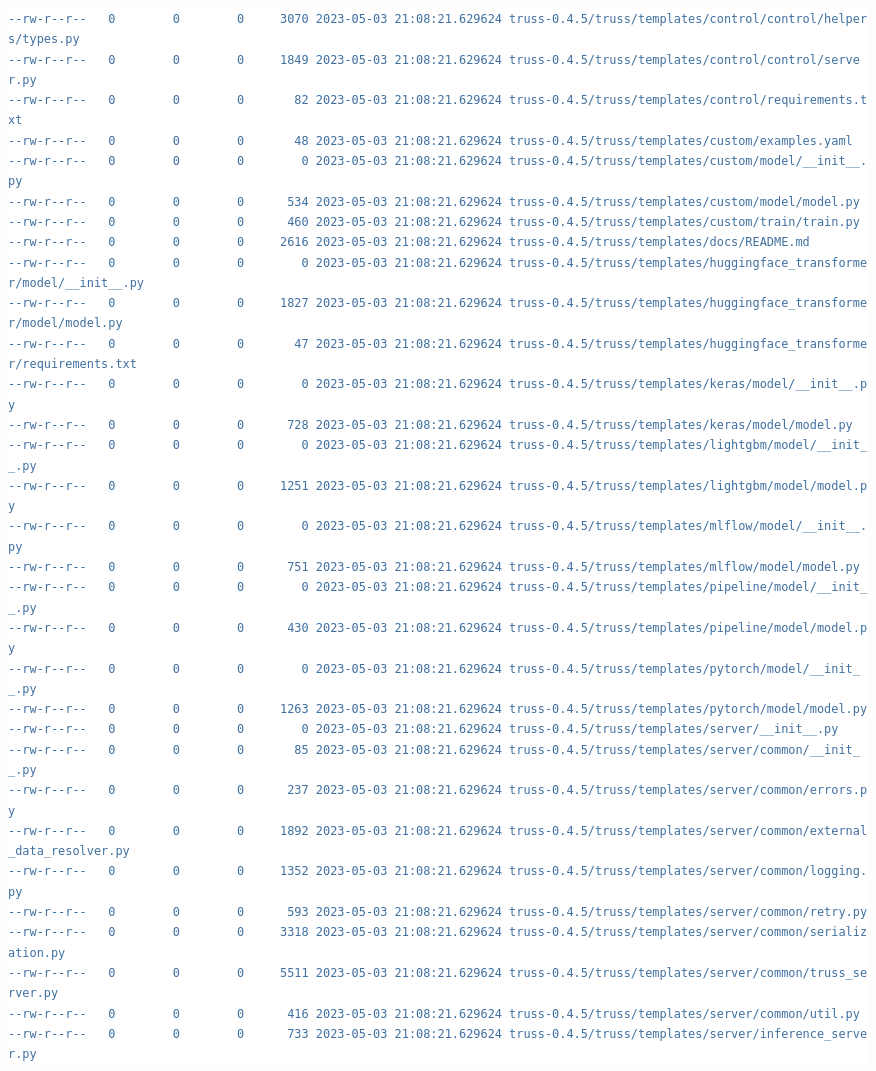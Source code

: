 ```diff
--rw-r--r--   0        0        0     3070 2023-05-03 21:08:21.629624 truss-0.4.5/truss/templates/control/control/helpers/types.py
--rw-r--r--   0        0        0     1849 2023-05-03 21:08:21.629624 truss-0.4.5/truss/templates/control/control/server.py
--rw-r--r--   0        0        0       82 2023-05-03 21:08:21.629624 truss-0.4.5/truss/templates/control/requirements.txt
--rw-r--r--   0        0        0       48 2023-05-03 21:08:21.629624 truss-0.4.5/truss/templates/custom/examples.yaml
--rw-r--r--   0        0        0        0 2023-05-03 21:08:21.629624 truss-0.4.5/truss/templates/custom/model/__init__.py
--rw-r--r--   0        0        0      534 2023-05-03 21:08:21.629624 truss-0.4.5/truss/templates/custom/model/model.py
--rw-r--r--   0        0        0      460 2023-05-03 21:08:21.629624 truss-0.4.5/truss/templates/custom/train/train.py
--rw-r--r--   0        0        0     2616 2023-05-03 21:08:21.629624 truss-0.4.5/truss/templates/docs/README.md
--rw-r--r--   0        0        0        0 2023-05-03 21:08:21.629624 truss-0.4.5/truss/templates/huggingface_transformer/model/__init__.py
--rw-r--r--   0        0        0     1827 2023-05-03 21:08:21.629624 truss-0.4.5/truss/templates/huggingface_transformer/model/model.py
--rw-r--r--   0        0        0       47 2023-05-03 21:08:21.629624 truss-0.4.5/truss/templates/huggingface_transformer/requirements.txt
--rw-r--r--   0        0        0        0 2023-05-03 21:08:21.629624 truss-0.4.5/truss/templates/keras/model/__init__.py
--rw-r--r--   0        0        0      728 2023-05-03 21:08:21.629624 truss-0.4.5/truss/templates/keras/model/model.py
--rw-r--r--   0        0        0        0 2023-05-03 21:08:21.629624 truss-0.4.5/truss/templates/lightgbm/model/__init__.py
--rw-r--r--   0        0        0     1251 2023-05-03 21:08:21.629624 truss-0.4.5/truss/templates/lightgbm/model/model.py
--rw-r--r--   0        0        0        0 2023-05-03 21:08:21.629624 truss-0.4.5/truss/templates/mlflow/model/__init__.py
--rw-r--r--   0        0        0      751 2023-05-03 21:08:21.629624 truss-0.4.5/truss/templates/mlflow/model/model.py
--rw-r--r--   0        0        0        0 2023-05-03 21:08:21.629624 truss-0.4.5/truss/templates/pipeline/model/__init__.py
--rw-r--r--   0        0        0      430 2023-05-03 21:08:21.629624 truss-0.4.5/truss/templates/pipeline/model/model.py
--rw-r--r--   0        0        0        0 2023-05-03 21:08:21.629624 truss-0.4.5/truss/templates/pytorch/model/__init__.py
--rw-r--r--   0        0        0     1263 2023-05-03 21:08:21.629624 truss-0.4.5/truss/templates/pytorch/model/model.py
--rw-r--r--   0        0        0        0 2023-05-03 21:08:21.629624 truss-0.4.5/truss/templates/server/__init__.py
--rw-r--r--   0        0        0       85 2023-05-03 21:08:21.629624 truss-0.4.5/truss/templates/server/common/__init__.py
--rw-r--r--   0        0        0      237 2023-05-03 21:08:21.629624 truss-0.4.5/truss/templates/server/common/errors.py
--rw-r--r--   0        0        0     1892 2023-05-03 21:08:21.629624 truss-0.4.5/truss/templates/server/common/external_data_resolver.py
--rw-r--r--   0        0        0     1352 2023-05-03 21:08:21.629624 truss-0.4.5/truss/templates/server/common/logging.py
--rw-r--r--   0        0        0      593 2023-05-03 21:08:21.629624 truss-0.4.5/truss/templates/server/common/retry.py
--rw-r--r--   0        0        0     3318 2023-05-03 21:08:21.629624 truss-0.4.5/truss/templates/server/common/serialization.py
--rw-r--r--   0        0        0     5511 2023-05-03 21:08:21.629624 truss-0.4.5/truss/templates/server/common/truss_server.py
--rw-r--r--   0        0        0      416 2023-05-03 21:08:21.629624 truss-0.4.5/truss/templates/server/common/util.py
--rw-r--r--   0        0        0      733 2023-05-03 21:08:21.629624 truss-0.4.5/truss/templates/server/inference_server.py
```